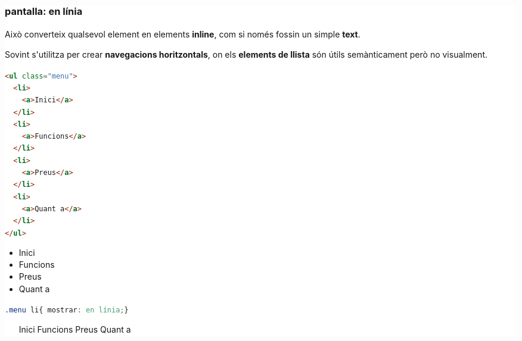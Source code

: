 
### pantalla: en línia

Això converteix qualsevol element en elements **inline**, com si només fossin un simple **text**.

Sovint s'utilitza per crear **navegacions horitzontals**, on els **elements de llista** són útils semànticament però no visualment.

```html
<ul class="menu">
  <li>
    <a>Inici</a>
  </li>
  <li>
    <a>Funcions</a>
  </li>
  <li>
    <a>Preus</a>
  </li>
  <li>
    <a>Quant a</a>
  </li>
</ul>
```

<div class="resultat">
  <ul>
    <li>
      <a>Inici</a>
    </li>
    <li>
      <a>Funcions</a>
    </li>
    <li>
      <a>Preus</a>
    </li>
    <li>
      <a>Quant a</a>
    </li>
  </ul>
</div>

```css
.menu li{ mostrar: en línia;}
```

<div class="resultat">
  <ul>
    <li style="display: inline;">
      <a>Inici</a>
    </li>
    <li style="display: inline;">
      <a>Funcions</a>
    </li>
    <li style="display: inline;">
      <a>Preus</a>
    </li>
    <li style="display: inline;">
      <a>Quant a</a>
    </li>
  </ul>
</div>
